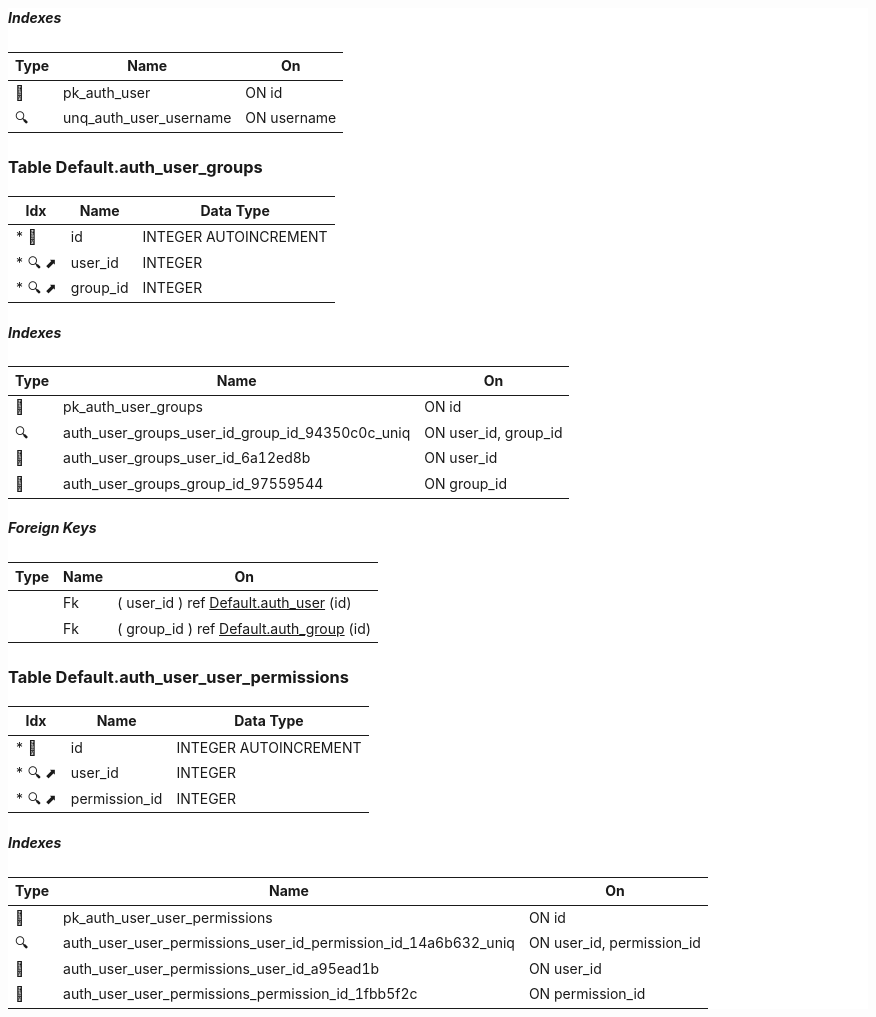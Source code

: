 
##### Indexes 
|Type |Name |On |
|---|---|---|
| &#128273;  | pk\_auth\_user | ON id|
| &#128269;  | unq\_auth\_user\_username | ON username|



### Table Default.auth_user_groups 
|Idx |Name |Data Type |
|---|---|---|
| * &#128273;  | id| INTEGER AUTOINCREMENT |
| * &#128269; &#11016; | user\_id| INTEGER  |
| * &#128269; &#11016; | group\_id| INTEGER  |


##### Indexes 
|Type |Name |On |
|---|---|---|
| &#128273;  | pk\_auth\_user\_groups | ON id|
| &#128269;  | auth\_user\_groups\_user\_id\_group\_id\_94350c0c\_uniq | ON user\_id, group\_id|
| &#128270;  | auth\_user\_groups\_user\_id\_6a12ed8b | ON user\_id|
| &#128270;  | auth\_user\_groups\_group\_id\_97559544 | ON group\_id|

##### Foreign Keys
|Type |Name |On |
|---|---|---|
|  | Fk | ( user\_id ) ref [Default.auth\_user](#auth\_user) (id) |
|  | Fk | ( group\_id ) ref [Default.auth\_group](#auth\_group) (id) |




### Table Default.auth_user_user_permissions 
|Idx |Name |Data Type |
|---|---|---|
| * &#128273;  | id| INTEGER AUTOINCREMENT |
| * &#128269; &#11016; | user\_id| INTEGER  |
| * &#128269; &#11016; | permission\_id| INTEGER  |


##### Indexes 
|Type |Name |On |
|---|---|---|
| &#128273;  | pk\_auth\_user\_user\_permissions | ON id|
| &#128269;  | auth\_user\_user\_permissions\_user\_id\_permission\_id\_14a6b632\_uniq | ON user\_id, permission\_id|
| &#128270;  | auth\_user\_user\_permissions\_user\_id\_a95ead1b | ON user\_id|
| &#128270;  | auth\_user\_user\_permissions\_permission\_id\_1fbb5f2c | ON permission\_id|
